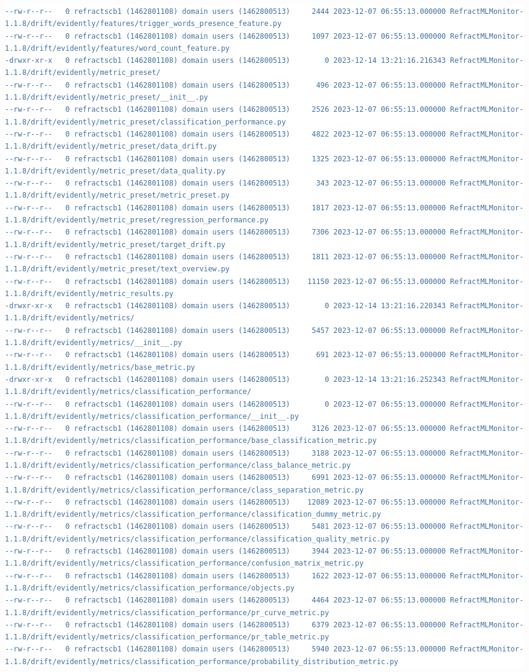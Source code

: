 ```diff
--rw-r--r--   0 refractscb1 (1462801108) domain users (1462800513)     2444 2023-12-07 06:55:13.000000 RefractMLMonitor-1.1.8/drift/evidently/features/trigger_words_presence_feature.py
--rw-r--r--   0 refractscb1 (1462801108) domain users (1462800513)     1097 2023-12-07 06:55:13.000000 RefractMLMonitor-1.1.8/drift/evidently/features/word_count_feature.py
-drwxr-xr-x   0 refractscb1 (1462801108) domain users (1462800513)        0 2023-12-14 13:21:16.216343 RefractMLMonitor-1.1.8/drift/evidently/metric_preset/
--rw-r--r--   0 refractscb1 (1462801108) domain users (1462800513)      496 2023-12-07 06:55:13.000000 RefractMLMonitor-1.1.8/drift/evidently/metric_preset/__init__.py
--rw-r--r--   0 refractscb1 (1462801108) domain users (1462800513)     2526 2023-12-07 06:55:13.000000 RefractMLMonitor-1.1.8/drift/evidently/metric_preset/classification_performance.py
--rw-r--r--   0 refractscb1 (1462801108) domain users (1462800513)     4822 2023-12-07 06:55:13.000000 RefractMLMonitor-1.1.8/drift/evidently/metric_preset/data_drift.py
--rw-r--r--   0 refractscb1 (1462801108) domain users (1462800513)     1325 2023-12-07 06:55:13.000000 RefractMLMonitor-1.1.8/drift/evidently/metric_preset/data_quality.py
--rw-r--r--   0 refractscb1 (1462801108) domain users (1462800513)      343 2023-12-07 06:55:13.000000 RefractMLMonitor-1.1.8/drift/evidently/metric_preset/metric_preset.py
--rw-r--r--   0 refractscb1 (1462801108) domain users (1462800513)     1817 2023-12-07 06:55:13.000000 RefractMLMonitor-1.1.8/drift/evidently/metric_preset/regression_performance.py
--rw-r--r--   0 refractscb1 (1462801108) domain users (1462800513)     7306 2023-12-07 06:55:13.000000 RefractMLMonitor-1.1.8/drift/evidently/metric_preset/target_drift.py
--rw-r--r--   0 refractscb1 (1462801108) domain users (1462800513)     1811 2023-12-07 06:55:13.000000 RefractMLMonitor-1.1.8/drift/evidently/metric_preset/text_overview.py
--rw-r--r--   0 refractscb1 (1462801108) domain users (1462800513)    11150 2023-12-07 06:55:13.000000 RefractMLMonitor-1.1.8/drift/evidently/metric_results.py
-drwxr-xr-x   0 refractscb1 (1462801108) domain users (1462800513)        0 2023-12-14 13:21:16.220343 RefractMLMonitor-1.1.8/drift/evidently/metrics/
--rw-r--r--   0 refractscb1 (1462801108) domain users (1462800513)     5457 2023-12-07 06:55:13.000000 RefractMLMonitor-1.1.8/drift/evidently/metrics/__init__.py
--rw-r--r--   0 refractscb1 (1462801108) domain users (1462800513)      691 2023-12-07 06:55:13.000000 RefractMLMonitor-1.1.8/drift/evidently/metrics/base_metric.py
-drwxr-xr-x   0 refractscb1 (1462801108) domain users (1462800513)        0 2023-12-14 13:21:16.252343 RefractMLMonitor-1.1.8/drift/evidently/metrics/classification_performance/
--rw-r--r--   0 refractscb1 (1462801108) domain users (1462800513)        0 2023-12-07 06:55:13.000000 RefractMLMonitor-1.1.8/drift/evidently/metrics/classification_performance/__init__.py
--rw-r--r--   0 refractscb1 (1462801108) domain users (1462800513)     3126 2023-12-07 06:55:13.000000 RefractMLMonitor-1.1.8/drift/evidently/metrics/classification_performance/base_classification_metric.py
--rw-r--r--   0 refractscb1 (1462801108) domain users (1462800513)     3188 2023-12-07 06:55:13.000000 RefractMLMonitor-1.1.8/drift/evidently/metrics/classification_performance/class_balance_metric.py
--rw-r--r--   0 refractscb1 (1462801108) domain users (1462800513)     6991 2023-12-07 06:55:13.000000 RefractMLMonitor-1.1.8/drift/evidently/metrics/classification_performance/class_separation_metric.py
--rw-r--r--   0 refractscb1 (1462801108) domain users (1462800513)    12089 2023-12-07 06:55:13.000000 RefractMLMonitor-1.1.8/drift/evidently/metrics/classification_performance/classification_dummy_metric.py
--rw-r--r--   0 refractscb1 (1462801108) domain users (1462800513)     5481 2023-12-07 06:55:13.000000 RefractMLMonitor-1.1.8/drift/evidently/metrics/classification_performance/classification_quality_metric.py
--rw-r--r--   0 refractscb1 (1462801108) domain users (1462800513)     3944 2023-12-07 06:55:13.000000 RefractMLMonitor-1.1.8/drift/evidently/metrics/classification_performance/confusion_matrix_metric.py
--rw-r--r--   0 refractscb1 (1462801108) domain users (1462800513)     1622 2023-12-07 06:55:13.000000 RefractMLMonitor-1.1.8/drift/evidently/metrics/classification_performance/objects.py
--rw-r--r--   0 refractscb1 (1462801108) domain users (1462800513)     4464 2023-12-07 06:55:13.000000 RefractMLMonitor-1.1.8/drift/evidently/metrics/classification_performance/pr_curve_metric.py
--rw-r--r--   0 refractscb1 (1462801108) domain users (1462800513)     6379 2023-12-07 06:55:13.000000 RefractMLMonitor-1.1.8/drift/evidently/metrics/classification_performance/pr_table_metric.py
--rw-r--r--   0 refractscb1 (1462801108) domain users (1462800513)     5940 2023-12-07 06:55:13.000000 RefractMLMonitor-1.1.8/drift/evidently/metrics/classification_performance/probability_distribution_metric.py
```